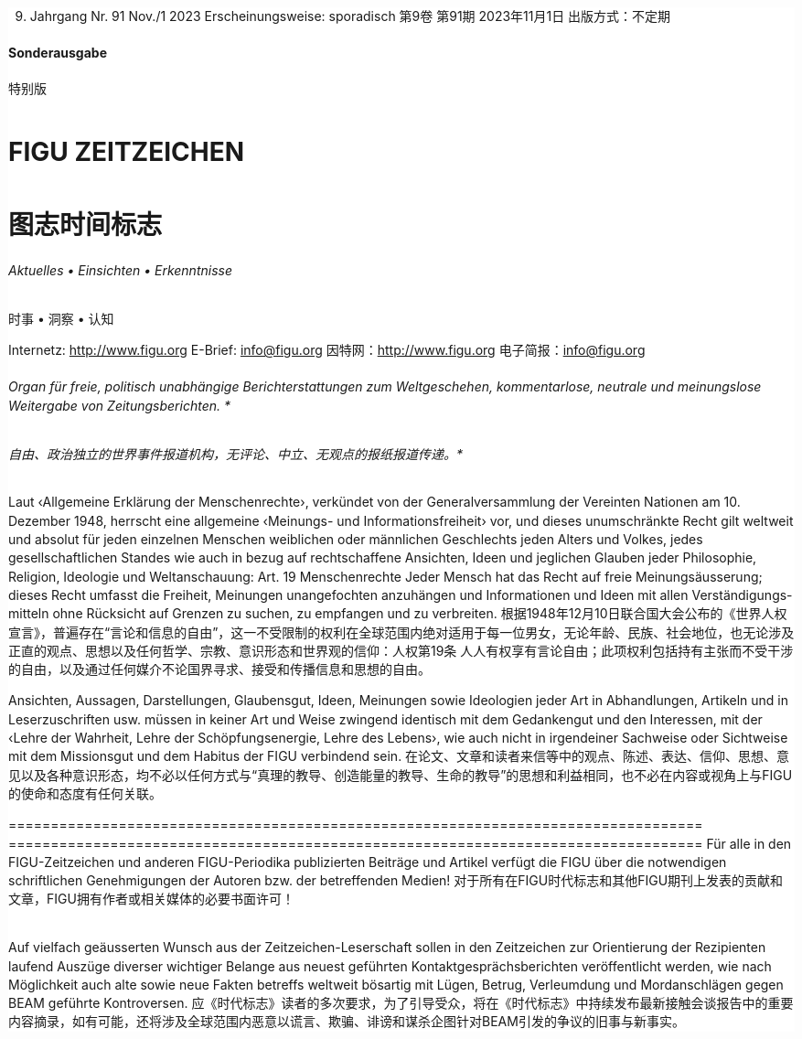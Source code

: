 9. Jahrgang Nr. 91 Nov./1 2023 Erscheinungsweise: sporadisch
第9卷 第91期 2023年11月1日 出版方式：不定期

#### Sonderausgabe
特别版

# FIGU ZEITZEICHEN
# 图志时间标志

###### Aktuelles • Einsichten • Erkenntnisse
时事 • 洞察 • 认知

Internetz: http://www.figu.org E-Brief:  info@figu.org
因特网：http://www.figu.org 电子简报：info@figu.org

###### Organ für freie, politisch unabhängige Berichterstattungen zum Weltgeschehen, kommentarlose, neutrale und meinungslose Weitergabe von Zeitungsberichten. *
###### 自由、政治独立的世界事件报道机构，无评论、中立、无观点的报纸报道传递。*

Laut ‹Allgemeine Erklärung der Menschenrechte›, verkündet von der Generalversammlung der Vereinten Nationen am 10. Dezember 1948, herrscht eine allgemeine ‹Meinungs- und Informationsfreiheit› vor, und dieses unumschränkte Recht gilt weltweit und absolut für jeden einzelnen Menschen weiblichen oder männlichen Geschlechts jeden Alters und Volkes, jedes gesellschaftlichen Standes wie auch in bezug auf rechtschaffene Ansichten, Ideen und jeglichen Glauben jeder Philosophie, Religion, Ideologie und Weltanschauung: Art. 19 Menschenrechte Jeder Mensch hat das Recht auf freie Meinungsäusserung; dieses Recht umfasst die Freiheit, Meinungen unangefochten anzuhängen und Informationen und Ideen mit allen Verständigungs- mitteln ohne Rücksicht auf Grenzen zu suchen, zu empfangen und zu verbreiten.
根据1948年12月10日联合国大会公布的《世界人权宣言》，普遍存在“言论和信息的自由”，这一不受限制的权利在全球范围内绝对适用于每一位男女，无论年龄、民族、社会地位，也无论涉及正直的观点、思想以及任何哲学、宗教、意识形态和世界观的信仰：人权第19条 人人有权享有言论自由；此项权利包括持有主张而不受干涉的自由，以及通过任何媒介不论国界寻求、接受和传播信息和思想的自由。

Ansichten, Aussagen, Darstellungen, Glaubensgut, Ideen, Meinungen sowie Ideologien jeder Art in Abhandlungen, Artikeln und in Leserzuschriften usw. müssen in keiner Art und Weise zwingend identisch mit dem Gedankengut und den Interessen, mit der ‹Lehre der Wahrheit, Lehre der Schöpfungsenergie, Lehre des Lebens›, wie auch nicht in irgendeiner Sachweise oder Sichtweise mit dem Missionsgut und dem Habitus der FIGU verbindend sein.
在论文、文章和读者来信等中的观点、陈述、表达、信仰、思想、意见以及各种意识形态，均不必以任何方式与“真理的教导、创造能量的教导、生命的教导”的思想和利益相同，也不必在内容或视角上与FIGU的使命和态度有任何关联。

================================================================================== ================================================================================== Für alle in den FIGU-Zeitzeichen und anderen FIGU-Periodika publizierten Beiträge und Artikel verfügt die FIGU über die notwendigen schriftlichen Genehmigungen der Autoren bzw. der betreffenden Medien!
对于所有在FIGU时代标志和其他FIGU期刊上发表的贡献和文章，FIGU拥有作者或相关媒体的必要书面许可！

###### 
######

Auf vielfach geäusserten Wunsch aus der Zeitzeichen-Leserschaft sollen in den Zeitzeichen zur Orientierung der Rezipienten laufend Auszüge diverser wichtiger Belange aus neuest geführten Kontaktgesprächsberichten veröffentlicht werden, wie nach Möglichkeit auch alte sowie neue Fakten betreffs weltweit bösartig mit Lügen, Betrug, Verleumdung und Mordanschlägen gegen BEAM geführte Kontroversen.
应《时代标志》读者的多次要求，为了引导受众，将在《时代标志》中持续发布最新接触会谈报告中的重要内容摘录，如有可能，还将涉及全球范围内恶意以谎言、欺骗、诽谤和谋杀企图针对BEAM引发的争议的旧事与新事实。
